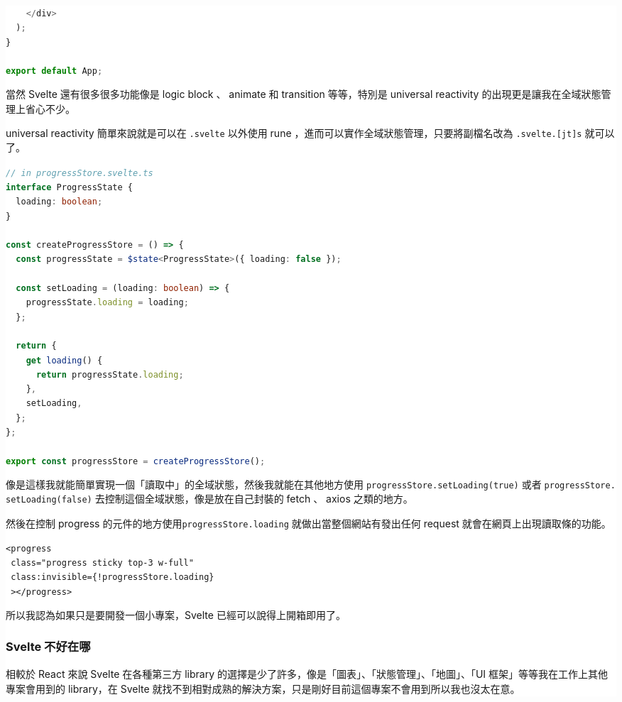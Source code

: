 ```jsx
    </div>
  );
}

export default App;
```

當然 Svelte 還有很多很多功能像是 logic block 、 animate 和 transition 等等，特別是 universal reactivity 的出現更是讓我在全域狀態管理上省心不少。

universal reactivity 簡單來說就是可以在 `.svelte` 以外使用 rune ，進而可以實作全域狀態管理，只要將副檔名改為 `.svelte.[jt]s` 就可以了。

```ts
// in progressStore.svelte.ts
interface ProgressState {
  loading: boolean;
}

const createProgressStore = () => {
  const progressState = $state<ProgressState>({ loading: false });

  const setLoading = (loading: boolean) => {
    progressState.loading = loading;
  };

  return {
    get loading() {
      return progressState.loading;
    },
    setLoading,
  };
};

export const progressStore = createProgressStore();
```

像是這樣我就能簡單實現一個「讀取中」的全域狀態，然後我就能在其他地方使用 `progressStore.setLoading(true)` 或者 `progressStore.setLoading(false)` 去控制這個全域狀態，像是放在自己封裝的 fetch 、 axios 之類的地方。

然後在控制 progress 的元件的地方使用`progressStore.loading` 就做出當整個網站有發出任何 request 就會在網頁上出現讀取條的功能。

```svelte
<progress
 class="progress sticky top-3 w-full"
 class:invisible={!progressStore.loading}
 ></progress>
```

所以我認為如果只是要開發一個小專案，Svelte 已經可以說得上開箱即用了。

### Svelte 不好在哪

相較於 React 來說 Svelte 在各種第三方 library 的選擇是少了許多，像是「圖表」、「狀態管理」、「地圖」、「UI 框架」等等我在工作上其他專案會用到的 library，在 Svelte 就找不到相對成熟的解決方案，只是剛好目前這個專案不會用到所以我也沒太在意。
